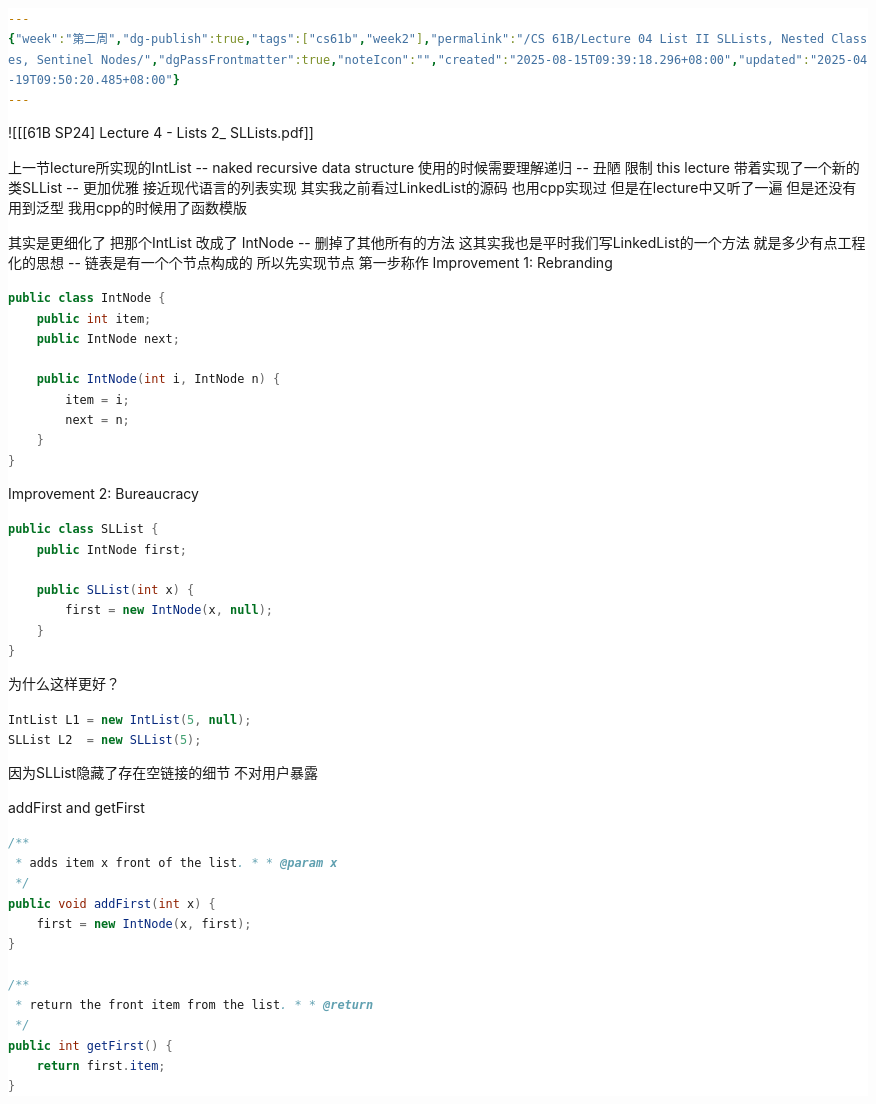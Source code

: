 ```yaml
---
{"week":"第二周","dg-publish":true,"tags":["cs61b","week2"],"permalink":"/CS 61B/Lecture 04 List II SLLists, Nested Classes, Sentinel Nodes/","dgPassFrontmatter":true,"noteIcon":"","created":"2025-08-15T09:39:18.296+08:00","updated":"2025-04-19T09:50:20.485+08:00"}
---
```



![[[61B SP24] Lecture 4 - Lists 2_ SLLists.pdf]]

上一节lecture所实现的IntList -- naked recursive data structure
使用的时候需要理解递归 --  丑陋  限制
this lecture 带着实现了一个新的类SLList -- 更加优雅  接近现代语言的列表实现
其实我之前看过LinkedList的源码  也用cpp实现过
但是在lecture中又听了一遍
但是还没有用到泛型   我用cpp的时候用了函数模版


其实是更细化了  把那个IntList 改成了 IntNode -- 删掉了其他所有的方法
这其实我也是平时我们写LinkedList的一个方法  就是多少有点工程化的思想 -- 链表是有一个个节点构成的  所以先实现节点
第一步称作
Improvement 1: Rebranding
```java
public class IntNode {
    public int item;
    public IntNode next;

    public IntNode(int i, IntNode n) {
        item = i;
        next = n;
    }
}
```

Improvement 2: Bureaucracy
```java
public class SLList {
    public IntNode first;

    public SLList(int x) {
        first = new IntNode(x, null);
    }
}
```

为什么这样更好？
```java
IntList L1 = new IntList(5, null);  
SLList L2  = new SLList(5);  
```
因为SLList隐藏了存在空链接的细节  不对用户暴露

addFirst and getFirst
```java
/**  
 * adds item x front of the list. * * @param x  
 */  
public void addFirst(int x) {  
    first = new IntNode(x, first);  
}  
  
/**  
 * return the front item from the list. * * @return  
 */  
public int getFirst() {  
    return first.item;  
}
```